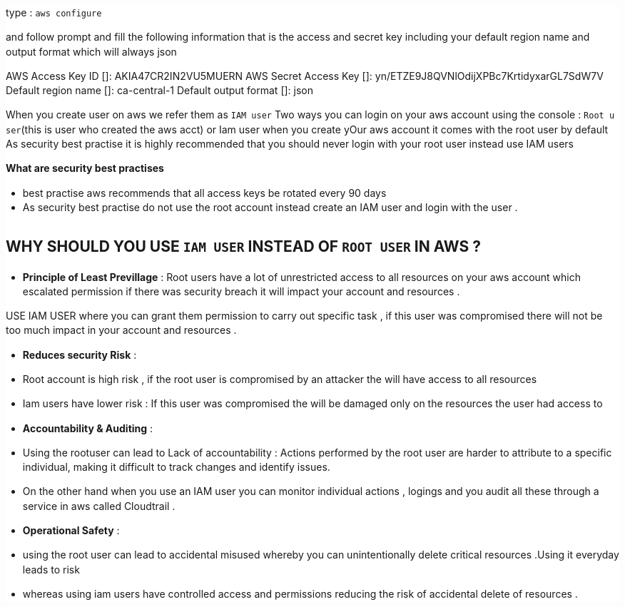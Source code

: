 type : `aws configure` 

and follow prompt and fill the following information 
that is the access and secret key including your default region name and output format which will always json 

AWS Access Key ID []: AKIA47CR2IN2VU5MUERN
AWS Secret Access Key []: yn/ETZE9J8QVNlOdijXPBc7KrtidyxarGL7SdW7V
Default region name []: ca-central-1
Default output format []: json


When you create user on aws we refer them as `IAM user` 
Two ways you can login on your aws account using the console :  `Root user`(this is user who created the aws acct) or Iam user 
when you create yOur aws account it comes with the root user by default 
As security best practise it is highly recommended that you should never login with your root user instead use IAM users

**What are security best practises** 

+ best practise aws recommends that all access keys be rotated every 90 days 
+ As security best practise do not use the root account instead create an IAM user and login with the user . 




## WHY SHOULD YOU USE `IAM USER` INSTEAD OF `ROOT USER` IN AWS ? 

+ **Principle of Least Previllage** : Root users have a lot of unrestricted access to all resources on your aws account which escalated permission if there was security breach it will impact your account and resources . 

USE IAM USER where you can grant them permission to carry out specific task , if this user was compromised there will not be too much impact in your account and resources . 

+ **Reduces security Risk** : 
+ Root account is high risk , if the root user is compromised by an attacker the will have access to all resources 
+ Iam users have lower risk : If this user was compromised the will be damaged only on the resources the user had access to 

+ **Accountability & Auditing** :  

+ Using the rootuser can lead to Lack of accountability : Actions performed by the root user are harder to attribute to a specific individual, making it difficult to track changes and identify issues.
+ On the other hand when you use an IAM user you can monitor individual actions , logings and you audit all these through a service in aws called Cloudtrail . 

+ **Operational Safety** : 

+ using the root user can lead to accidental misused whereby you can unintentionally delete critical resources .Using it everyday leads to risk 
+ whereas using iam users have controlled access and permissions reducing the risk of accidental delete of resources .
